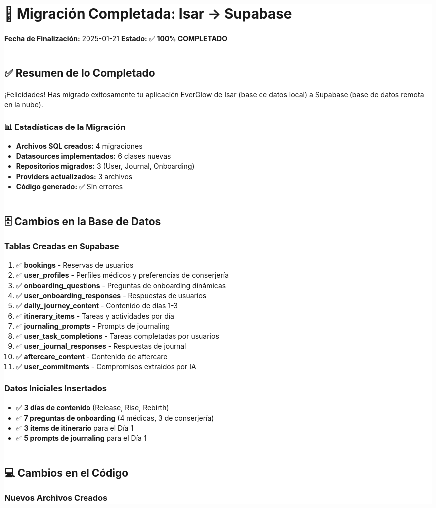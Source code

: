 # 🎉 Migración Completada: Isar → Supabase

**Fecha de Finalización:** 2025-01-21
**Estado:** ✅ **100% COMPLETADO**

---

## ✅ Resumen de lo Completado

¡Felicidades! Has migrado exitosamente tu aplicación EverGlow de Isar (base de datos local) a Supabase (base de datos remota en la nube).

### 📊 Estadísticas de la Migración

- **Archivos SQL creados:** 4 migraciones
- **Datasources implementados:** 6 clases nuevas
- **Repositorios migrados:** 3 (User, Journal, Onboarding)
- **Providers actualizados:** 3 archivos
- **Código generado:** ✅ Sin errores

---

## 🗄️ Cambios en la Base de Datos

### Tablas Creadas en Supabase

1. ✅ **bookings** - Reservas de usuarios
2. ✅ **user_profiles** - Perfiles médicos y preferencias de conserjería
3. ✅ **onboarding_questions** - Preguntas de onboarding dinámicas
4. ✅ **user_onboarding_responses** - Respuestas de usuarios
5. ✅ **daily_journey_content** - Contenido de días 1-3
6. ✅ **itinerary_items** - Tareas y actividades por día
7. ✅ **journaling_prompts** - Prompts de journaling
8. ✅ **user_task_completions** - Tareas completadas por usuarios
9. ✅ **user_journal_responses** - Respuestas de journal
10. ✅ **aftercare_content** - Contenido de aftercare
11. ✅ **user_commitments** - Compromisos extraídos por IA

### Datos Iniciales Insertados

- ✅ **3 días de contenido** (Release, Rise, Rebirth)
- ✅ **7 preguntas de onboarding** (4 médicas, 3 de conserjería)
- ✅ **3 ítems de itinerario** para el Día 1
- ✅ **5 prompts de journaling** para el Día 1

---

## 💻 Cambios en el Código

### Nuevos Archivos Creados
